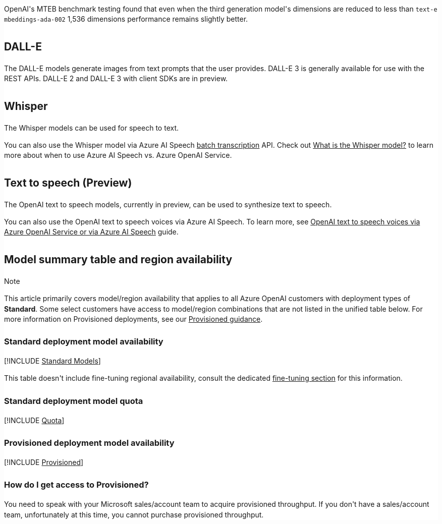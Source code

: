 OpenAI's MTEB benchmark testing found that even when the third generation model's dimensions are reduced to less than `text-embeddings-ada-002` 1,536 dimensions performance remains slightly better.

## DALL-E

The DALL-E models generate images from text prompts that the user provides. DALL-E 3 is generally available for use with the REST APIs. DALL-E 2 and DALL-E 3 with client SDKs are in preview.

## Whisper

The Whisper models can be used for speech to text.

You can also use the Whisper model via Azure AI Speech [batch transcription](../../speech-service/batch-transcription-create.md) API. Check out [What is the Whisper model?](../../speech-service/whisper-overview.md) to learn more about when to use Azure AI Speech vs. Azure OpenAI Service.

## Text to speech (Preview)

The OpenAI text to speech models, currently in preview, can be used to synthesize text to speech.

You can also use the OpenAI text to speech voices via Azure AI Speech. To learn more, see [OpenAI text to speech voices via Azure OpenAI Service or via Azure AI Speech](../../speech-service/openai-voices.md#openai-text-to-speech-voices-via-azure-openai-service-or-via-azure-ai-speech) guide. 

## Model summary table and region availability

> [!NOTE]
> This article primarily covers model/region availability that applies to all Azure OpenAI customers with deployment types of **Standard**. Some select customers have access to model/region combinations that are not listed in the unified table below. For more information on Provisioned deployments, see our [Provisioned guidance](./provisioned-throughput.md).

### Standard deployment model availability

[!INCLUDE [Standard Models](../includes/model-matrix/standard-models.md)]

This table doesn't include fine-tuning regional availability, consult the dedicated [fine-tuning section](#fine-tuning-models) for this information.

### Standard deployment model quota

[!INCLUDE [Quota](../includes/model-matrix/quota.md)]

### Provisioned deployment model availability

[!INCLUDE [Provisioned](../includes/model-matrix/provisioned-models.md)]

### How do I get access to Provisioned?

You need to speak with your Microsoft sales/account team to acquire provisioned throughput. If you don't have a sales/account team, unfortunately at this time, you cannot purchase provisioned throughput.
